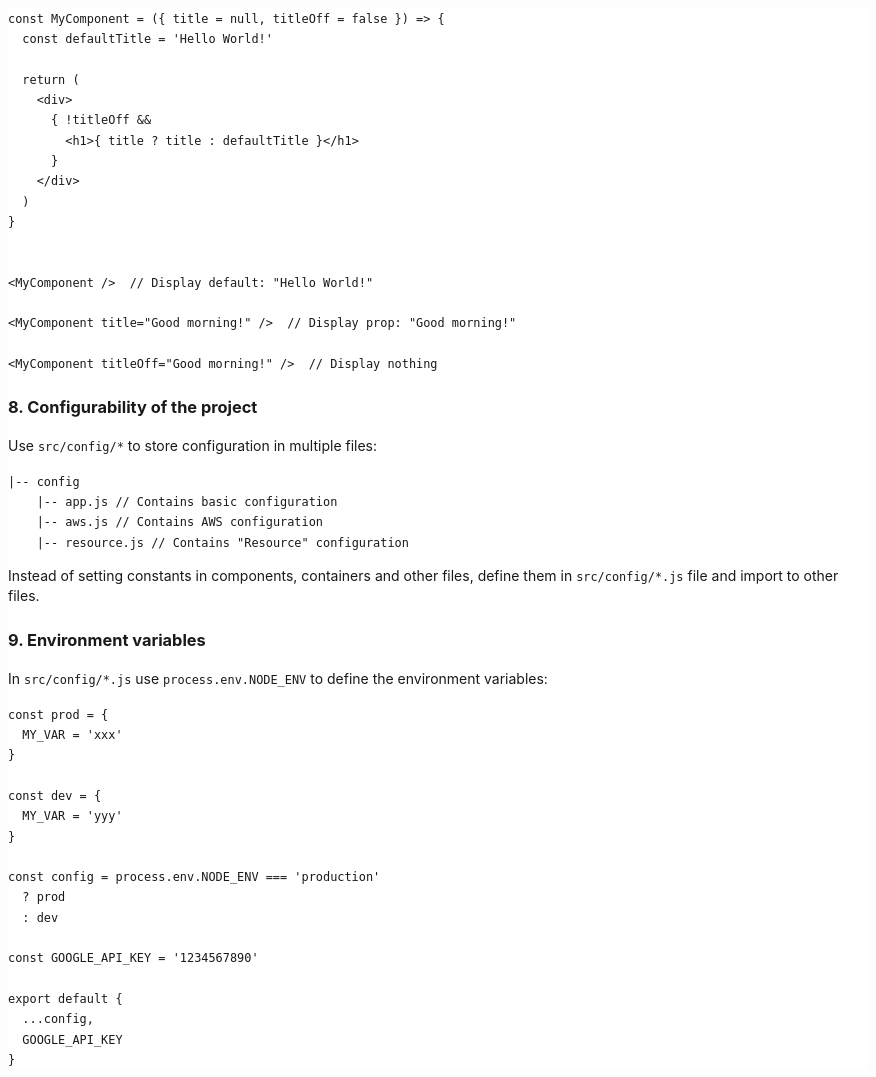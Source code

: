 ```
const MyComponent = ({ title = null, titleOff = false }) => {
  const defaultTitle = 'Hello World!'

  return (
    <div>
      { !titleOff &&
        <h1>{ title ? title : defaultTitle }</h1>
      }
    </div>
  )
}


<MyComponent />  // Display default: "Hello World!"

<MyComponent title="Good morning!" />  // Display prop: "Good morning!"

<MyComponent titleOff="Good morning!" />  // Display nothing

```



### 8. Configurability of the project

Use `src/config/*` to store configuration in multiple files:

```
|-- config
    |-- app.js // Contains basic configuration
    |-- aws.js // Contains AWS configuration
    |-- resource.js // Contains "Resource" configuration
```

Instead of setting constants in components, containers and other files, define them in `src/config/*.js` file and import to other files.



### 9. Environment variables

In `src/config/*.js` use `process.env.NODE_ENV` to define the environment variables:

```
const prod = {
  MY_VAR = 'xxx'
}

const dev = {
  MY_VAR = 'yyy'
}

const config = process.env.NODE_ENV === 'production'
  ? prod
  : dev

const GOOGLE_API_KEY = '1234567890'

export default {
  ...config,
  GOOGLE_API_KEY
}

```

